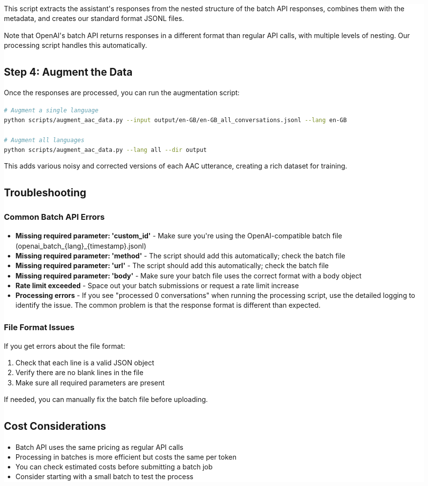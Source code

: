 This script extracts the assistant's responses from the nested structure of the batch API responses, combines them with the metadata, and creates our standard format JSONL files.

Note that OpenAI's batch API returns responses in a different format than regular API calls, with multiple levels of nesting. Our processing script handles this automatically.

## Step 4: Augment the Data

Once the responses are processed, you can run the augmentation script:

```bash
# Augment a single language
python scripts/augment_aac_data.py --input output/en-GB/en-GB_all_conversations.jsonl --lang en-GB

# Augment all languages
python scripts/augment_aac_data.py --lang all --dir output
```

This adds various noisy and corrected versions of each AAC utterance, creating a rich dataset for training.

## Troubleshooting

### Common Batch API Errors

- **Missing required parameter: 'custom_id'** - Make sure you're using the OpenAI-compatible batch file (openai_batch_{lang}_{timestamp}.jsonl)
- **Missing required parameter: 'method'** - The script should add this automatically; check the batch file
- **Missing required parameter: 'url'** - The script should add this automatically; check the batch file
- **Missing required parameter: 'body'** - Make sure your batch file uses the correct format with a body object
- **Rate limit exceeded** - Space out your batch submissions or request a rate limit increase
- **Processing errors** - If you see "processed 0 conversations" when running the processing script, use the detailed logging to identify the issue. The common problem is that the response format is different than expected.

### File Format Issues

If you get errors about the file format:
1. Check that each line is a valid JSON object
2. Verify there are no blank lines in the file
3. Make sure all required parameters are present

If needed, you can manually fix the batch file before uploading.

## Cost Considerations

- Batch API uses the same pricing as regular API calls
- Processing in batches is more efficient but costs the same per token
- You can check estimated costs before submitting a batch job
- Consider starting with a small batch to test the process
